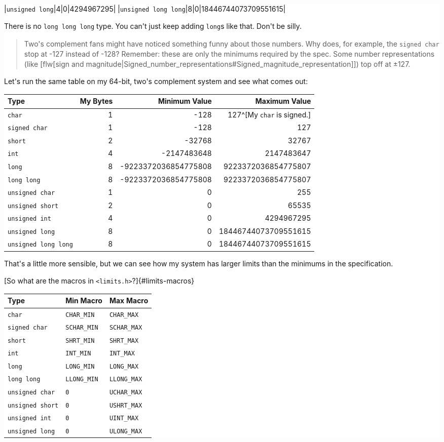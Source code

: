 |`unsigned long`|4|0|4294967295|
|`unsigned long long`|8|0|18446744073709551615|

There is no `long long long` type. You can't just keep adding `long`s
like that. Don't be silly.

> Two's complement fans might have noticed something funny about those
> numbers. Why does, for example, the `signed char` stop at -127 instead
> of -128? Remember: these are only the minimums required by the spec.
> Some number representations (like [flw[sign and
> magnitude|Signed_number_representations#Signed_magnitude_representation]])
> top off at ±127.

Let's run the same table on my 64-bit, two's complement system and see
what comes out:

|Type|My Bytes|Minimum Value|Maximum Value|
|:-|-:|-:|-:|
|`char`|1|-128|127^[My `char` is signed.]|
|`signed char`|1|-128|127|
|`short`|2|-32768|32767|
|`int`|4|-2147483648|2147483647|
|`long`|8|-9223372036854775808|9223372036854775807|
|`long long`|8|-9223372036854775808|9223372036854775807|
|`unsigned char`|1|0|255|
|`unsigned short`|2|0|65535|
|`unsigned int`|4|0|4294967295|
|`unsigned long`|8|0|18446744073709551615|
|`unsigned long long`|8|0|18446744073709551615|

That's a little more sensible, but we can see how my system has larger
limits than the minimums in the specification.

[So what are the macros in `<limits.h>`?]{#limits-macros}

|Type|Min Macro|Max Macro|
|:-|:-|:-|
|`char`|`CHAR_MIN`|`CHAR_MAX`|
|`signed char`|`SCHAR_MIN`|`SCHAR_MAX`|
|`short`|`SHRT_MIN`|`SHRT_MAX`|
|`int`|`INT_MIN`|`INT_MAX`|
|`long`|`LONG_MIN`|`LONG_MAX`|
|`long long`|`LLONG_MIN`|`LLONG_MAX`|
|`unsigned char`|`0`|`UCHAR_MAX`|
|`unsigned short`|`0`|`USHRT_MAX`|
|`unsigned int`|`0`|`UINT_MAX`|
|`unsigned long`|`0`|`ULONG_MAX`|